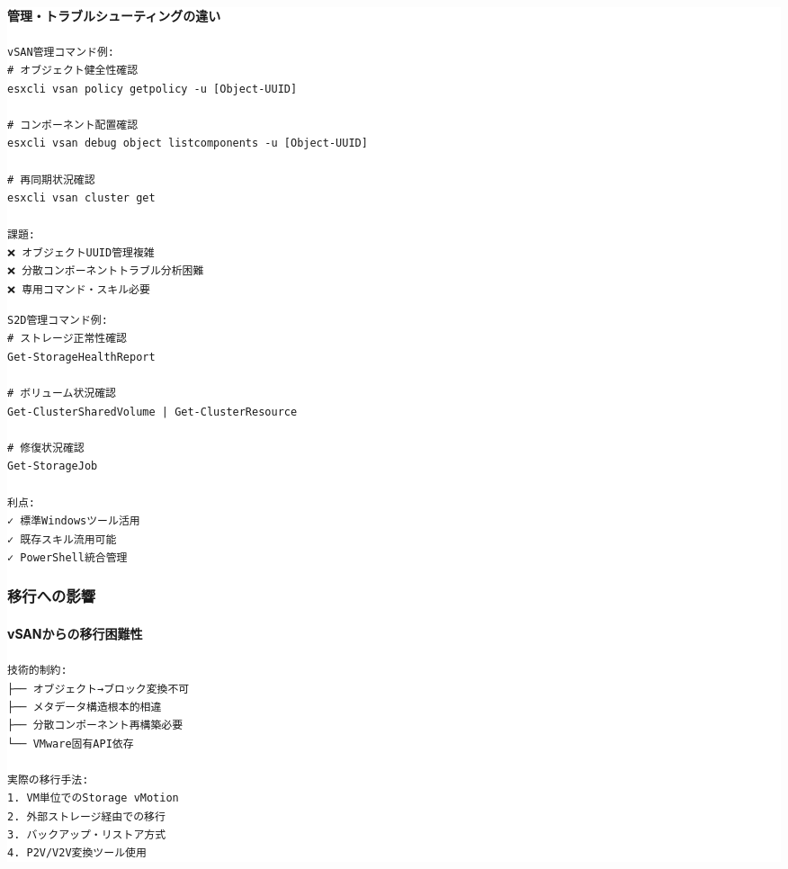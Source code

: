 #### **管理・トラブルシューティングの違い**

```
vSAN管理コマンド例:
# オブジェクト健全性確認
esxcli vsan policy getpolicy -u [Object-UUID]

# コンポーネント配置確認  
esxcli vsan debug object listcomponents -u [Object-UUID]

# 再同期状況確認
esxcli vsan cluster get

課題:
❌ オブジェクトUUID管理複雑
❌ 分散コンポーネントトラブル分析困難
❌ 専用コマンド・スキル必要
```

```
S2D管理コマンド例:
# ストレージ正常性確認
Get-StorageHealthReport

# ボリューム状況確認
Get-ClusterSharedVolume | Get-ClusterResource

# 修復状況確認
Get-StorageJob

利点:
✓ 標準Windowsツール活用
✓ 既存スキル流用可能
✓ PowerShell統合管理
```

### 移行への影響

#### **vSANからの移行困難性**
```
技術的制約:
├── オブジェクト→ブロック変換不可
├── メタデータ構造根本的相違
├── 分散コンポーネント再構築必要
└── VMware固有API依存

実際の移行手法:
1. VM単位でのStorage vMotion
2. 外部ストレージ経由での移行
3. バックアップ・リストア方式
4. P2V/V2V変換ツール使用
```
